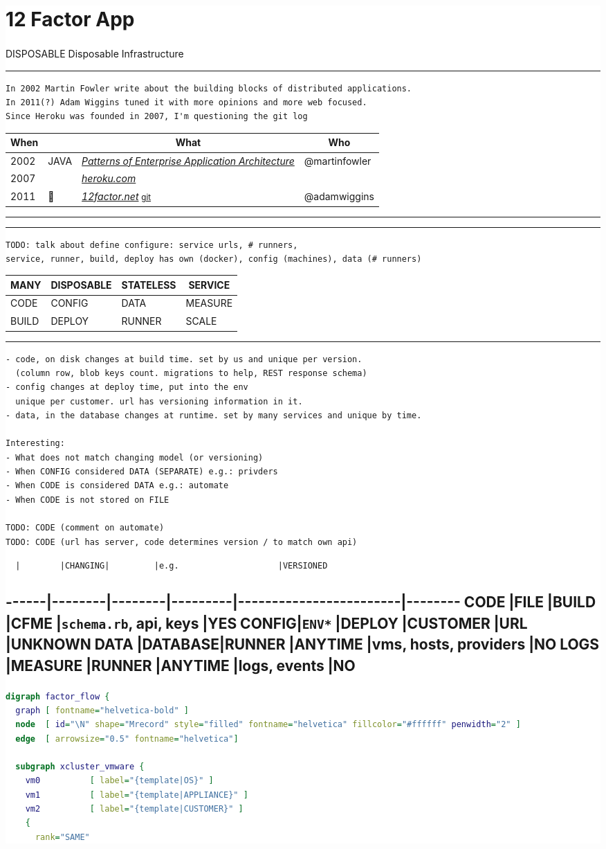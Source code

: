 # 12 Factor App

DISPOSABLE Disposable Infrastructure
***
```notes
In 2002 Martin Fowler write about the building blocks of distributed applications.
In 2011(?) Adam Wiggins tuned it with more opinions and more web focused.
Since Heroku was founded in 2007, I'm questioning the git log
```
When||What|Who
---|---|---|---
2002|JAVA|<cite>[Patterns of Enterprise Application Architecture]</cite>|@martinfowler
2007||*[heroku.com]*
2011|:gem:|<cite>[12factor.net]</cite> <small>[git][12factor-gh]</small>|@adamwiggins
***
***
```notes
TODO: talk about define configure: service urls, # runners, 
service, runner, build, deploy has own (docker), config (machines), data (# runners)
```
MANY|DISPOSABLE|STATELESS|SERVICE
---|---|---|---
CODE|CONFIG|DATA|MEASURE
BUILD|DEPLOY|RUNNER|SCALE
---
```notes
- code, on disk changes at build time. set by us and unique per version.
  (column row, blob keys count. migrations to help, REST response schema)
- config changes at deploy time, put into the env
  unique per customer. url has versioning information in it.
- data, in the database changes at runtime. set by many services and unique by time.

Interesting:
- What does not match changing model (or versioning)
- When CONFIG considered DATA (SEPARATE) e.g.: privders
- When CODE is considered DATA e.g.: automate
- When CODE is not stored on FILE

TODO: CODE (comment on automate)
TODO: CODE (url has server, code determines version / to match own api)

```
      |        |CHANGING|         |e.g.                    |VERSIONED
------|--------|--------|---------|------------------------|--------
CODE  |FILE    |BUILD   |CFME     |`schema.rb`, api, keys  |YES
CONFIG|`ENV*`  |DEPLOY  |CUSTOMER |URL                     |UNKNOWN
DATA  |DATABASE|RUNNER  |ANYTIME  |vms, hosts, providers   |NO
LOGS  |MEASURE |RUNNER  |ANYTIME  |logs, events            |NO
---
```dot
digraph factor_flow {
  graph [ fontname="helvetica-bold" ]
  node  [ id="\N" shape="Mrecord" style="filled" fontname="helvetica" fillcolor="#ffffff" penwidth="2" ]
  edge  [ arrowsize="0.5" fontname="helvetica"]

  subgraph xcluster_vmware {
    vm0          [ label="{template|OS}" ]
    vm1          [ label="{template|APPLIANCE}" ]
    vm2          [ label="{template|CUSTOMER}" ]
    {
      rank="SAME"
```

[Patterns of Enterprise Application Architecture]: http://amzn.com/0321127420
[12factor.net]: http://12factor.net
[12factor-gh]: https://github.com/heroku/12factor
[heroku.com]: http://heroku.com/
[Immutable Infrastructure]: http://chadfowler.com/blog/2013/06/23/immutable-deployments/